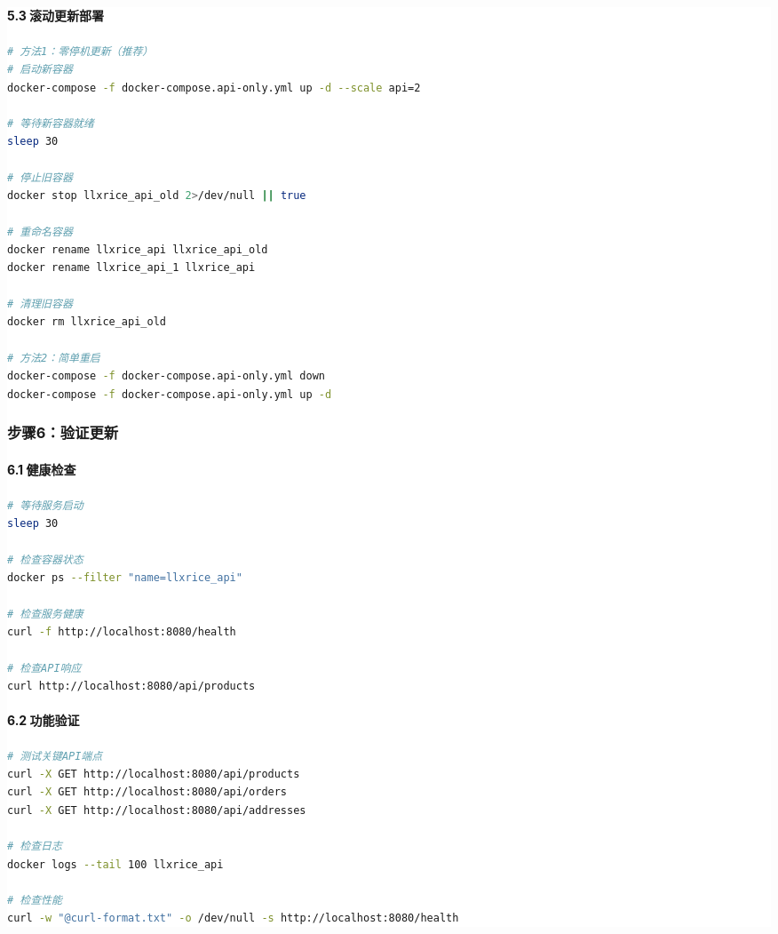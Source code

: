 #### 5.3 滚动更新部署

```bash
# 方法1：零停机更新（推荐）
# 启动新容器
docker-compose -f docker-compose.api-only.yml up -d --scale api=2

# 等待新容器就绪
sleep 30

# 停止旧容器
docker stop llxrice_api_old 2>/dev/null || true

# 重命名容器
docker rename llxrice_api llxrice_api_old
docker rename llxrice_api_1 llxrice_api

# 清理旧容器
docker rm llxrice_api_old

# 方法2：简单重启
docker-compose -f docker-compose.api-only.yml down
docker-compose -f docker-compose.api-only.yml up -d
```

### 步骤6：验证更新

#### 6.1 健康检查

```bash
# 等待服务启动
sleep 30

# 检查容器状态
docker ps --filter "name=llxrice_api"

# 检查服务健康
curl -f http://localhost:8080/health

# 检查API响应
curl http://localhost:8080/api/products
```

#### 6.2 功能验证

```bash
# 测试关键API端点
curl -X GET http://localhost:8080/api/products
curl -X GET http://localhost:8080/api/orders
curl -X GET http://localhost:8080/api/addresses

# 检查日志
docker logs --tail 100 llxrice_api

# 检查性能
curl -w "@curl-format.txt" -o /dev/null -s http://localhost:8080/health
```
